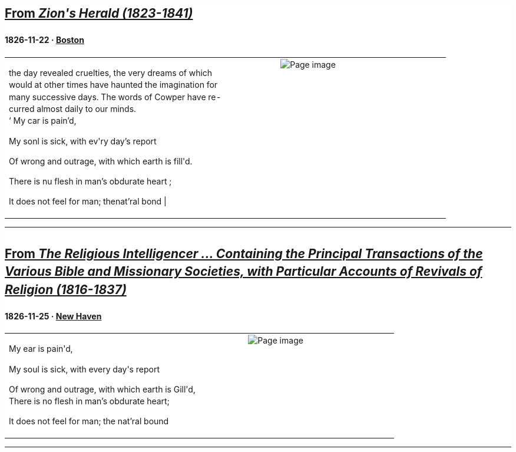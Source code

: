 
## [From _Zion's Herald (1823-1841)_](https://archive.org/details/sim_zions-herald_1826-11-22_4_47/page/n1/mode/1up?view=theater)

#### 1826-11-22 &middot; [Boston](http://dbpedia.org/resource/Boston)

<table style="width: 100%;"><tr><td style="width: 50%">

  
the day revealed cruelties, the very dreams of which  
would at other times have haunted the imagination for  
many successive days. The words of Cowper have re-  
curred almost daily to our minds.  
‘ My car is pain’d,  
  
My sonl is sick, with ev&#x27;ry day’s report  
  
Of wrong and outrage, with which earth is fill&#x27;d.  
  
There is nu flesh in man’s obdurate heart ;  
  
It does not feel for man; thenat’ral bond |
</td><td style="width: 50%; max-height: 75%; margin: auto; display: block;">
<img alt="Page image" src="https://iiif.archive.org/image/iiif/2/sim_zions-herald_1826-11-22_4_47%2Fsim_zions-herald_1826-11-22_4_47_jp2.zip%2Fsim_zions-herald_1826-11-22_4_47_jp2%2Fsim_zions-herald_1826-11-22_4_47_0001.jp2/pct:43.46432552954292,47.892011834319526,13.600891861761427,4.8076923076923075/600,/0/default.jpg"/>
</td>
</tr></table>

---

## [From _The Religious Intelligencer ... Containing the Principal Transactions of the Various Bible and Missionary Societies, with Particular Accounts of Revivals of Religion (1816-1837)_](https://archive.org/details/sim_religious-intelligencer_1826-11-25_11_26/page/n2/mode/1up?view=theater)

#### 1826-11-25 &middot; [New Haven](http://dbpedia.org/resource/New_Haven%2C_Connecticut)

<table style="width: 100%;"><tr><td style="width: 50%">

  
  
My ear is pain&#x27;d,  
  
My soul is sick, with every day&#x27;s report  
  
Of wrong and outrage, with which earth is Gill&#x27;d,  
There is no flesh in man’s obdurate heart;  
  
It does not feel for man; the nat’ral bound
</td><td style="width: 50%; max-height: 75%; margin: auto; display: block;">
<img alt="Page image" src="https://iiif.archive.org/image/iiif/2/sim_religious-intelligencer_1826-11-25_11_26%2Fsim_religious-intelligencer_1826-11-25_11_26_jp2.zip%2Fsim_religious-intelligencer_1826-11-25_11_26_jp2%2Fsim_religious-intelligencer_1826-11-25_11_26_0002.jp2/pct:55.95238095238095,18.76876876876877,35.29761904761905,4.710960960960961/600,/0/default.jpg"/>
</td>
</tr></table>

---